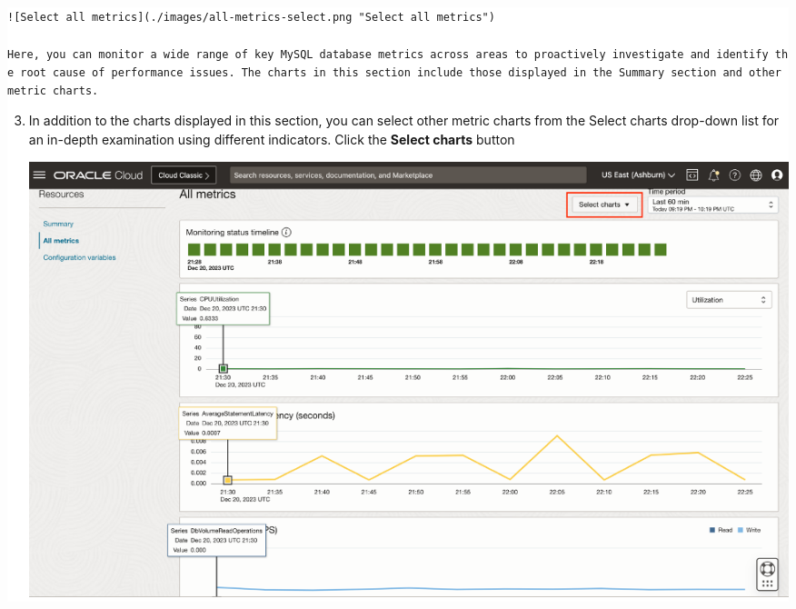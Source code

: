     ![Select all metrics](./images/all-metrics-select.png "Select all metrics")

    Here, you can monitor a wide range of key MySQL database metrics across areas to proactively investigate and identify the root cause of performance issues. The charts in this section include those displayed in the Summary section and other metric charts. 
    
3. In addition to the charts displayed in this section, you can select other metric charts from the Select charts drop-down list for an in-depth examination using different indicators.  Click the **Select charts** button

    ![Select metrics charts](./images/all-metrics-select-charts.png "Select metrics charts")
     